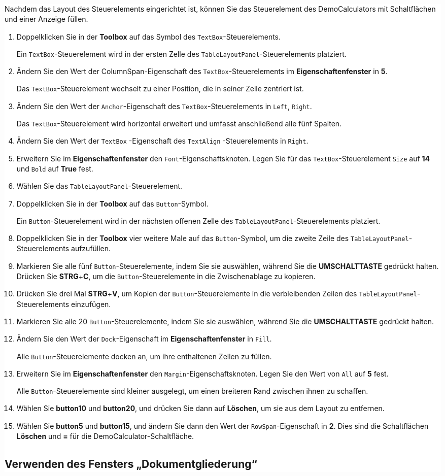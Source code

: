Nachdem das Layout des Steuerelements eingerichtet ist, können Sie das Steuerelement des DemoCalculators mit Schaltflächen und einer Anzeige füllen.

1. Doppelklicken Sie in der **Toolbox** auf das Symbol des `TextBox`-Steuerelements.

   Ein `TextBox`-Steuerelement wird in der ersten Zelle des `TableLayoutPanel`-Steuerelements platziert.

2. Ändern Sie den Wert der ColumnSpan-Eigenschaft des `TextBox`-Steuerelements im **Eigenschaftenfenster** in **5**.

   Das `TextBox`-Steuerelement wechselt zu einer Position, die in seiner Zeile zentriert ist.

3. Ändern Sie den Wert der `Anchor`-Eigenschaft des `TextBox`-Steuerelements in `Left`, `Right`.

   Das `TextBox`-Steuerelement wird horizontal erweitert und umfasst anschließend alle fünf Spalten.

4. Ändern Sie den Wert der `TextBox` -Eigenschaft des `TextAlign` -Steuerelements in `Right`.

5. Erweitern Sie im **Eigenschaftenfenster** den `Font`-Eigenschaftsknoten. Legen Sie für das `TextBox`-Steuerelement `Size` auf **14** und `Bold` auf **True** fest.

6. Wählen Sie das `TableLayoutPanel`-Steuerelement.

7. Doppelklicken Sie in der **Toolbox** auf das `Button`-Symbol.

   Ein `Button`-Steuerelement wird in der nächsten offenen Zelle des `TableLayoutPanel`-Steuerelements platziert.

8. Doppelklicken Sie in der **Toolbox** vier weitere Male auf das `Button`-Symbol, um die zweite Zeile des `TableLayoutPanel`-Steuerelements aufzufüllen.

9. Markieren Sie alle fünf `Button`-Steuerelemente, indem Sie sie auswählen, während Sie die **UMSCHALTTASTE** gedrückt halten. Drücken Sie **STRG**+**C**, um die `Button`-Steuerelemente in die Zwischenablage zu kopieren.

10. Drücken Sie drei Mal **STRG**+**V**, um Kopien der `Button`-Steuerelemente in die verbleibenden Zeilen des `TableLayoutPanel`-Steuerelements einzufügen.

11. Markieren Sie alle 20 `Button`-Steuerelemente, indem Sie sie auswählen, während Sie die **UMSCHALTTASTE** gedrückt halten.

12. Ändern Sie den Wert der `Dock`-Eigenschaft im **Eigenschaftenfenster** in `Fill`.

    Alle `Button`-Steuerelemente docken an, um ihre enthaltenen Zellen zu füllen.

13. Erweitern Sie im **Eigenschaftenfenster** den `Margin`-Eigenschaftsknoten. Legen Sie den Wert von `All` auf **5** fest.

    Alle `Button`-Steuerelemente sind kleiner ausgelegt, um einen breiteren Rand zwischen ihnen zu schaffen.

14. Wählen Sie **button10** und **button20**, und drücken Sie dann auf **Löschen**, um sie aus dem Layout zu entfernen.

15. Wählen Sie **button5** und **button15**, und ändern Sie dann den Wert der `RowSpan`-Eigenschaft in **2**. Dies sind die Schaltflächen **Löschen** und **=** für die DemoCalculator-Schaltfläche.

## <a name="use-the-document-outline-window"></a>Verwenden des Fensters „Dokumentgliederung“
